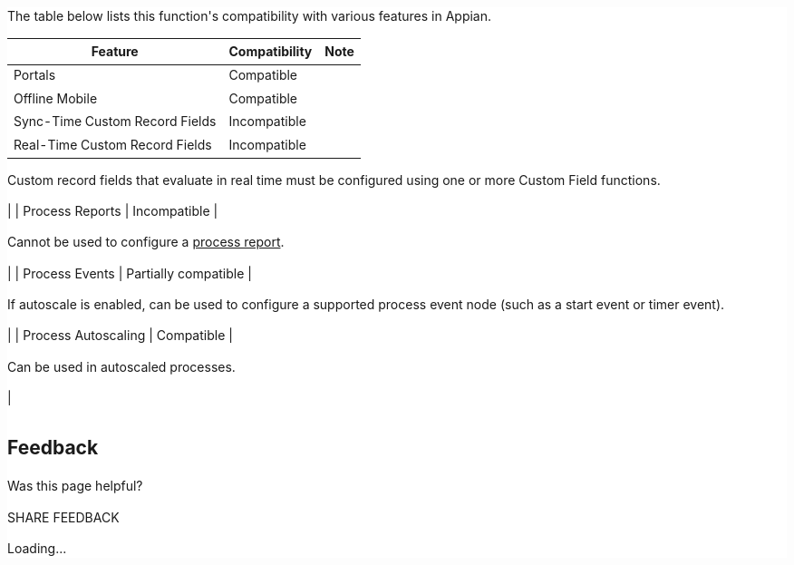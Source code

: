 The table below lists this function's compatibility with various features in Appian.

| Feature | Compatibility | Note |
| --- | --- | --- |
| Portals | Compatible |  |
| Offline Mobile | Compatible |  |
| Sync-Time Custom Record Fields | Incompatible |  |
| Real-Time Custom Record Fields | Incompatible |
Custom record fields that evaluate in real time must be configured using one or more Custom Field functions.

 |
| Process Reports | Incompatible |

Cannot be used to configure a [process report](Process_Reports.html).

 |
| Process Events | Partially compatible |

If autoscale is enabled, can be used to configure a supported process event node (such as a start event or timer event).

 |
| Process Autoscaling | Compatible |

Can be used in autoscaled processes.

 |

## Feedback

Was this page helpful?

SHARE FEEDBACK

Loading...